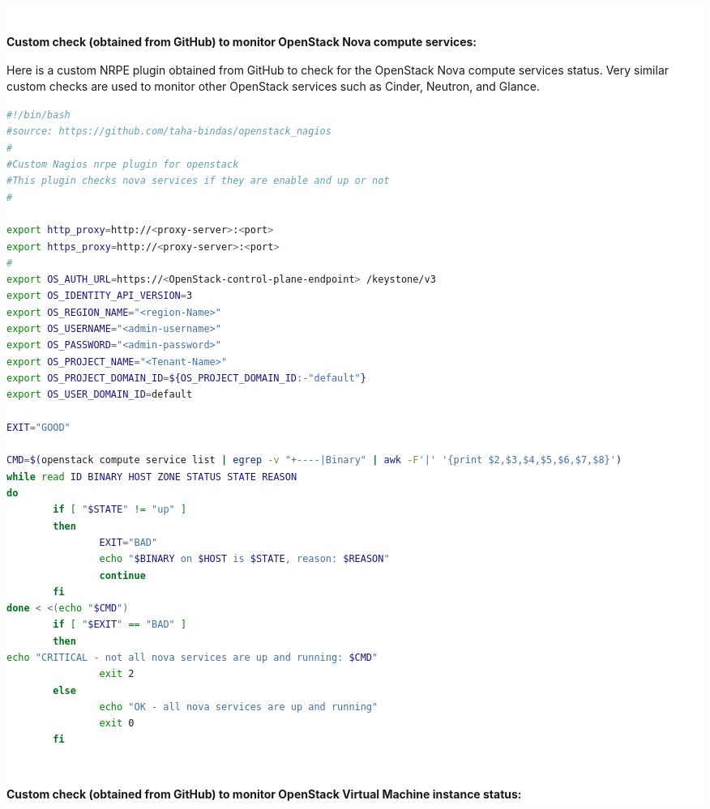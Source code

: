 <br/>

__Custom check (obtained from GitHub) to monitor OpenStack Nova compute services:__

Here is a custom NRPE plugin obtained from GitHub to check for the OpenStack Nova compute services status. Very similar custom checks are used to monitor other OpenStack services such as Cinder, Neutron, and Glance.

```bash
#!/bin/bash
#source: https://github.com/taha-bindas/openstack_nagios
#
#Custom Nagios nrpe plugin for openstack
#This plugin checks nova services if they are enable and up or not
#

export http_proxy=http://<proxy-server>:<port>
export https_proxy=http://<proxy-server>:<port>
#
export OS_AUTH_URL=https://<OpenStack-control-plane-endpoint> /keystone/v3
export OS_IDENTITY_API_VERSION=3
export OS_REGION_NAME="<region-Name>"
export OS_USERNAME="<admin-username>"
export OS_PASSWORD="<admin-password>"
export OS_PROJECT_NAME="<Tenant-Name>"
export OS_PROJECT_DOMAIN_ID=${OS_PROJECT_DOMAIN_ID:-"default"}
export OS_USER_DOMAIN_ID=default

EXIT="GOOD"

CMD=$(openstack compute service list | egrep -v "+----|Binary" | awk -F'|' '{print $2,$3,$4,$5,$6,$7,$8}')
while read ID BINARY HOST ZONE STATUS STATE REASON
do
        if [ "$STATE" != "up" ]
        then
                EXIT="BAD"
                echo "$BINARY on $HOST is $STATE, reason: $REASON"
                continue
        fi
done < <(echo "$CMD")
        if [ "$EXIT" == "BAD" ]
        then
echo "CRITICAL - not all nova services are up and running: $CMD"
                exit 2
        else
                echo "OK - all nova services are up and running"
        		exit 0
        fi
```

<br/>

__Custom check (obtained from GitHub) to monitor OpenStack Virtual Machine instance status:__
